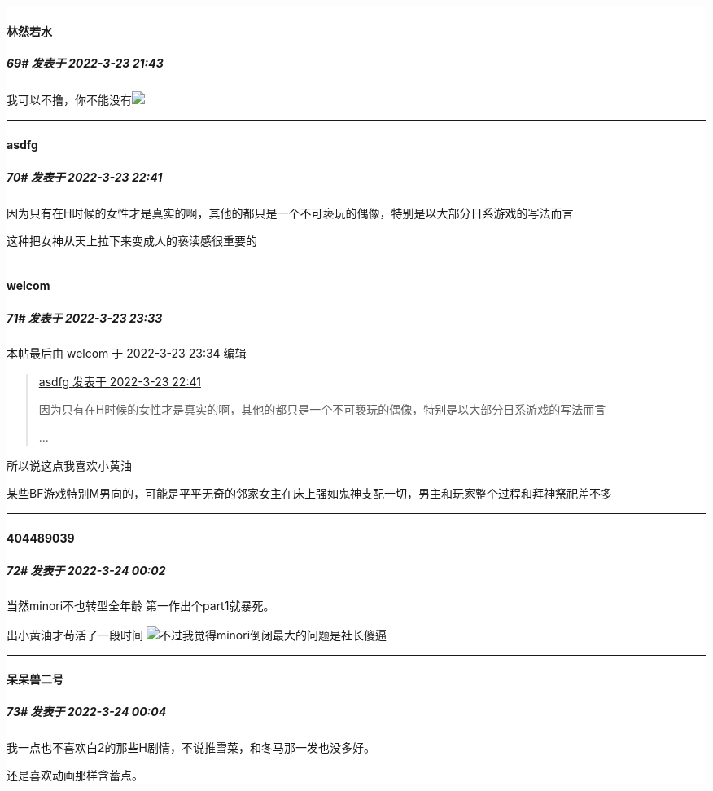 
*****

####  林然若水  
##### 69#       发表于 2022-3-23 21:43

我可以不撸，你不能没有<img src="https://static.saraba1st.com/image/smiley/face2017/035.png" referrerpolicy="no-referrer">



*****

####  asdfg  
##### 70#       发表于 2022-3-23 22:41

因为只有在H时候的女性才是真实的啊，其他的都只是一个不可亵玩的偶像，特别是以大部分日系游戏的写法而言

这种把女神从天上拉下来变成人的亵渎感很重要的



*****

####  welcom  
##### 71#       发表于 2022-3-23 23:33

 本帖最后由 welcom 于 2022-3-23 23:34 编辑 
<blockquote><a href="httphttps://bbs.saraba1st.com/2b/forum.php?mod=redirect&amp;goto=findpost&amp;pid=55161071&amp;ptid=2059549" target="_blank">asdfg 发表于 2022-3-23 22:41</a>

因为只有在H时候的女性才是真实的啊，其他的都只是一个不可亵玩的偶像，特别是以大部分日系游戏的写法而言

 ...</blockquote>
所以说这点我喜欢小黄油

某些BF游戏特别M男向的，可能是平平无奇的邻家女主在床上强如鬼神支配一切，男主和玩家整个过程和拜神祭祀差不多



*****

####  404489039  
##### 72#       发表于 2022-3-24 00:02

当然minori不也转型全年龄 第一作出个part1就暴死。

出小黄油才苟活了一段时间
<img src="https://static.saraba1st.com/image/smiley/face2017/037.png" referrerpolicy="no-referrer">不过我觉得minori倒闭最大的问题是社长傻逼

*****

####  呆呆兽二号  
##### 73#       发表于 2022-3-24 00:04

我一点也不喜欢白2的那些H剧情，不说推雪菜，和冬马那一发也没多好。

还是喜欢动画那样含蓄点。

